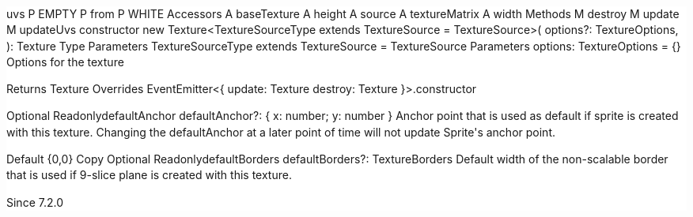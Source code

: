 uvs
P
EMPTY
P
from
P
WHITE
Accessors
A
baseTexture
A
height
A
source
A
textureMatrix
A
width
Methods
M
destroy
M
update
M
updateUvs
constructor
new Texture<TextureSourceType extends TextureSource<any> = TextureSource<any>>(
    options?: TextureOptions<TextureSourceType>,
): Texture<TextureSourceType>
Type Parameters
TextureSourceType extends TextureSource<any> = TextureSource<any>
Parameters
options: TextureOptions<TextureSourceType> = {}
Options for the texture

Returns Texture<TextureSourceType>
Overrides EventEmitter<{ update: Texture destroy: Texture }>.constructor

Optional ReadonlydefaultAnchor
defaultAnchor?: { x: number; y: number }
Anchor point that is used as default if sprite is created with this texture. Changing the defaultAnchor at a later point of time will not update Sprite's anchor point.

Default
{0,0}
Copy
Optional ReadonlydefaultBorders
defaultBorders?: TextureBorders
Default width of the non-scalable border that is used if 9-slice plane is created with this texture.

Since
7.2.0
